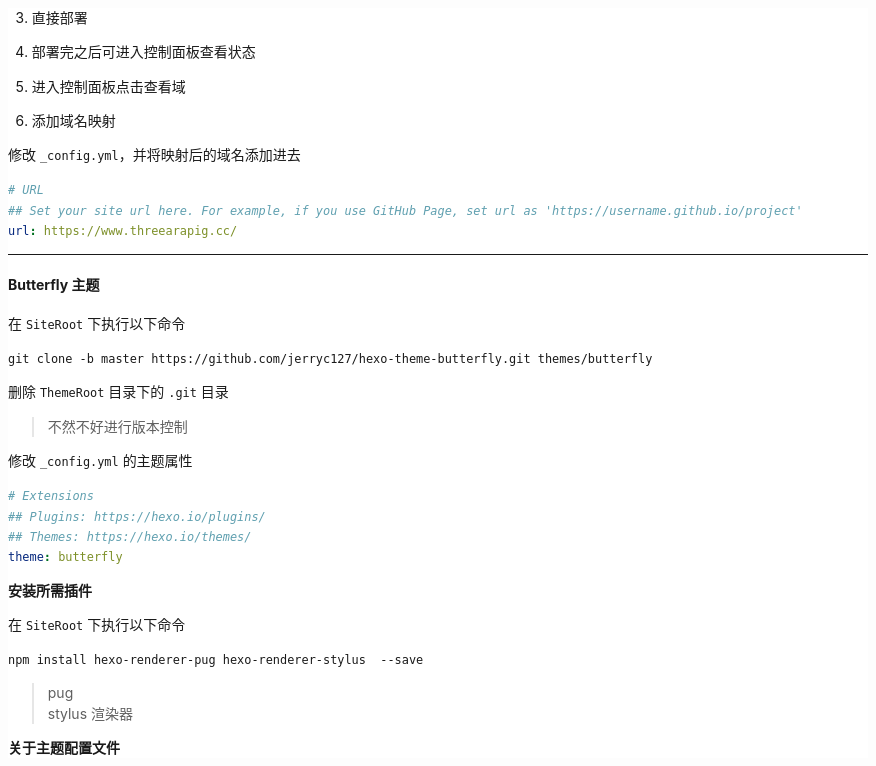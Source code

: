 

3. 直接部署



4. 部署完之后可进入控制面板查看状态



5. 进入控制面板点击查看域



6. 添加域名映射



修改 `_config.yml`，并将映射后的域名添加进去  

```yml
# URL
## Set your site url here. For example, if you use GitHub Page, set url as 'https://username.github.io/project'
url: https://www.threearapig.cc/
```

---



#### Butterfly 主题

在 `SiteRoot` 下执行以下命令  

```base
git clone -b master https://github.com/jerryc127/hexo-theme-butterfly.git themes/butterfly
```

删除 `ThemeRoot` 目录下的 `.git` 目录  
> 不然不好进行版本控制  


修改 `_config.yml` 的主题属性    

```yml
# Extensions
## Plugins: https://hexo.io/plugins/
## Themes: https://hexo.io/themes/
theme: butterfly
```


**安装所需插件**  

在 `SiteRoot` 下执行以下命令  

```base
npm install hexo-renderer-pug hexo-renderer-stylus  --save
```

> pug  
> stylus 渲染器  



**关于主题配置文件**  
